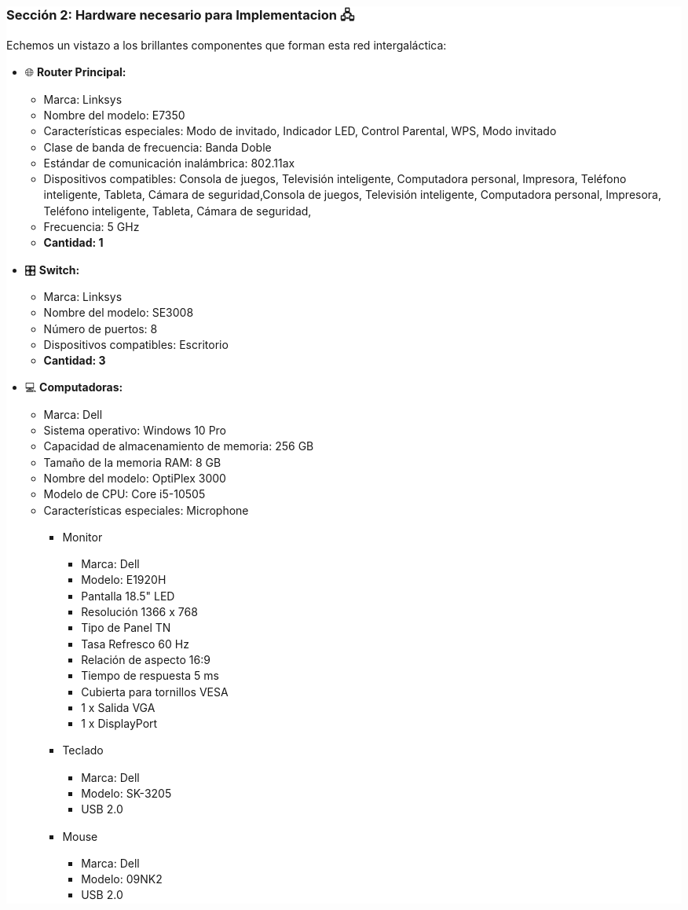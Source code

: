 
### Sección 2: Hardware necesario para Implementacion 🖧

Echemos un vistazo a los brillantes componentes que forman esta red intergaláctica:

- 🌐 **Router Principal:**
  - Marca: Linksys
  - Nombre del modelo: E7350
  - Características especiales: Modo de invitado, Indicador LED, Control Parental, WPS, Modo invitado
  - Clase de banda de frecuencia: Banda Doble
  - Estándar de comunicación inalámbrica: 802.11ax
  - Dispositivos compatibles: Consola de juegos, Televisión inteligente, Computadora personal, Impresora, Teléfono inteligente, Tableta, Cámara de seguridad,Consola de juegos, Televisión inteligente, Computadora personal, Impresora, Teléfono inteligente, Tableta, Cámara de seguridad,
  - Frecuencia: 5 GHz
  - **Cantidad: 1**

- 🎛️ **Switch:**
  - Marca: Linksys
  - Nombre del modelo: SE3008
  - Número de puertos: 8
  - Dispositivos compatibles: Escritorio
  - **Cantidad: 3**

- 💻 **Computadoras:**
  - Marca: Dell
  - Sistema operativo: Windows 10 Pro
  - Capacidad de almacenamiento de memoria: 256 GB
  - Tamaño de la memoria RAM: 8 GB
  - Nombre del modelo: OptiPlex 3000
  - Modelo de CPU: Core i5-10505 
  - Características especiales: Microphone
    - Monitor
        - Marca:  Dell
        - Modelo: E1920H
        - Pantalla 18.5" LED
        - Resolución 1366 x 768
        - Tipo de Panel TN
        - Tasa Refresco 60 Hz
        - Relación de aspecto 16:9
        - Tiempo de respuesta 5 ms
        - Cubierta para tornillos VESA
        - 1 x Salida VGA
        - 1 x DisplayPort
    - Teclado
        - Marca: Dell
        - Modelo: SK-3205
        - USB 2.0
    
    - Mouse
        - Marca: Dell
        - Modelo: 09NK2
        - USB 2.0
